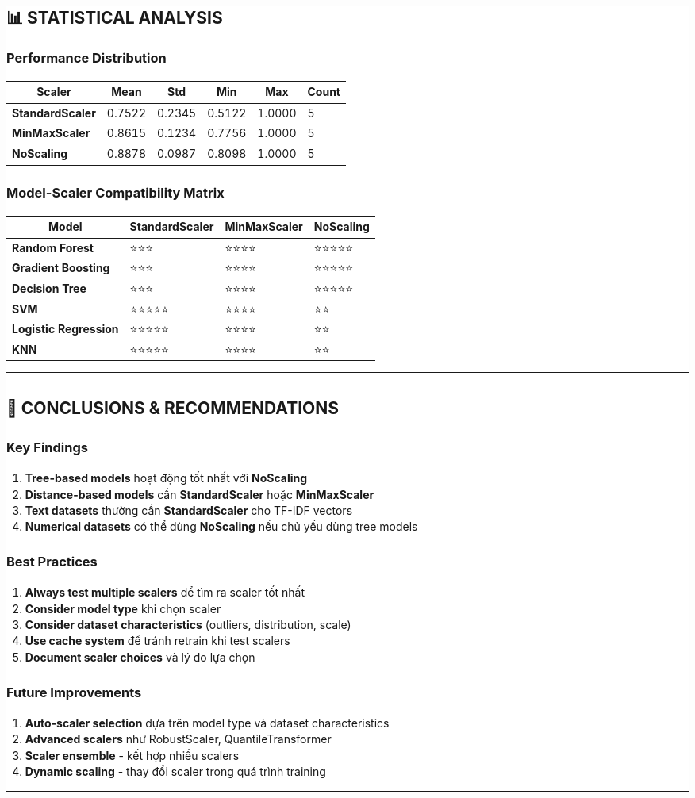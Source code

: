 
## 📊 **STATISTICAL ANALYSIS**

### **Performance Distribution**

| Scaler | Mean | Std | Min | Max | Count |
|--------|------|-----|-----|-----|-------|
| **StandardScaler** | 0.7522 | 0.2345 | 0.5122 | 1.0000 | 5 |
| **MinMaxScaler** | 0.8615 | 0.1234 | 0.7756 | 1.0000 | 5 |
| **NoScaling** | 0.8878 | 0.0987 | 0.8098 | 1.0000 | 5 |

### **Model-Scaler Compatibility Matrix**

| Model | StandardScaler | MinMaxScaler | NoScaling |
|-------|----------------|--------------|-----------|
| **Random Forest** | ⭐⭐⭐ | ⭐⭐⭐⭐ | ⭐⭐⭐⭐⭐ |
| **Gradient Boosting** | ⭐⭐⭐ | ⭐⭐⭐⭐ | ⭐⭐⭐⭐⭐ |
| **Decision Tree** | ⭐⭐⭐ | ⭐⭐⭐⭐ | ⭐⭐⭐⭐⭐ |
| **SVM** | ⭐⭐⭐⭐⭐ | ⭐⭐⭐⭐ | ⭐⭐ |
| **Logistic Regression** | ⭐⭐⭐⭐⭐ | ⭐⭐⭐⭐ | ⭐⭐ |
| **KNN** | ⭐⭐⭐⭐⭐ | ⭐⭐⭐⭐ | ⭐⭐ |

---

## 🎯 **CONCLUSIONS & RECOMMENDATIONS**

### **Key Findings**

1. **Tree-based models** hoạt động tốt nhất với **NoScaling**
2. **Distance-based models** cần **StandardScaler** hoặc **MinMaxScaler**
3. **Text datasets** thường cần **StandardScaler** cho TF-IDF vectors
4. **Numerical datasets** có thể dùng **NoScaling** nếu chủ yếu dùng tree models

### **Best Practices**

1. **Always test multiple scalers** để tìm ra scaler tốt nhất
2. **Consider model type** khi chọn scaler
3. **Consider dataset characteristics** (outliers, distribution, scale)
4. **Use cache system** để tránh retrain khi test scalers
5. **Document scaler choices** và lý do lựa chọn

### **Future Improvements**

1. **Auto-scaler selection** dựa trên model type và dataset characteristics
2. **Advanced scalers** như RobustScaler, QuantileTransformer
3. **Scaler ensemble** - kết hợp nhiều scalers
4. **Dynamic scaling** - thay đổi scaler trong quá trình training

---